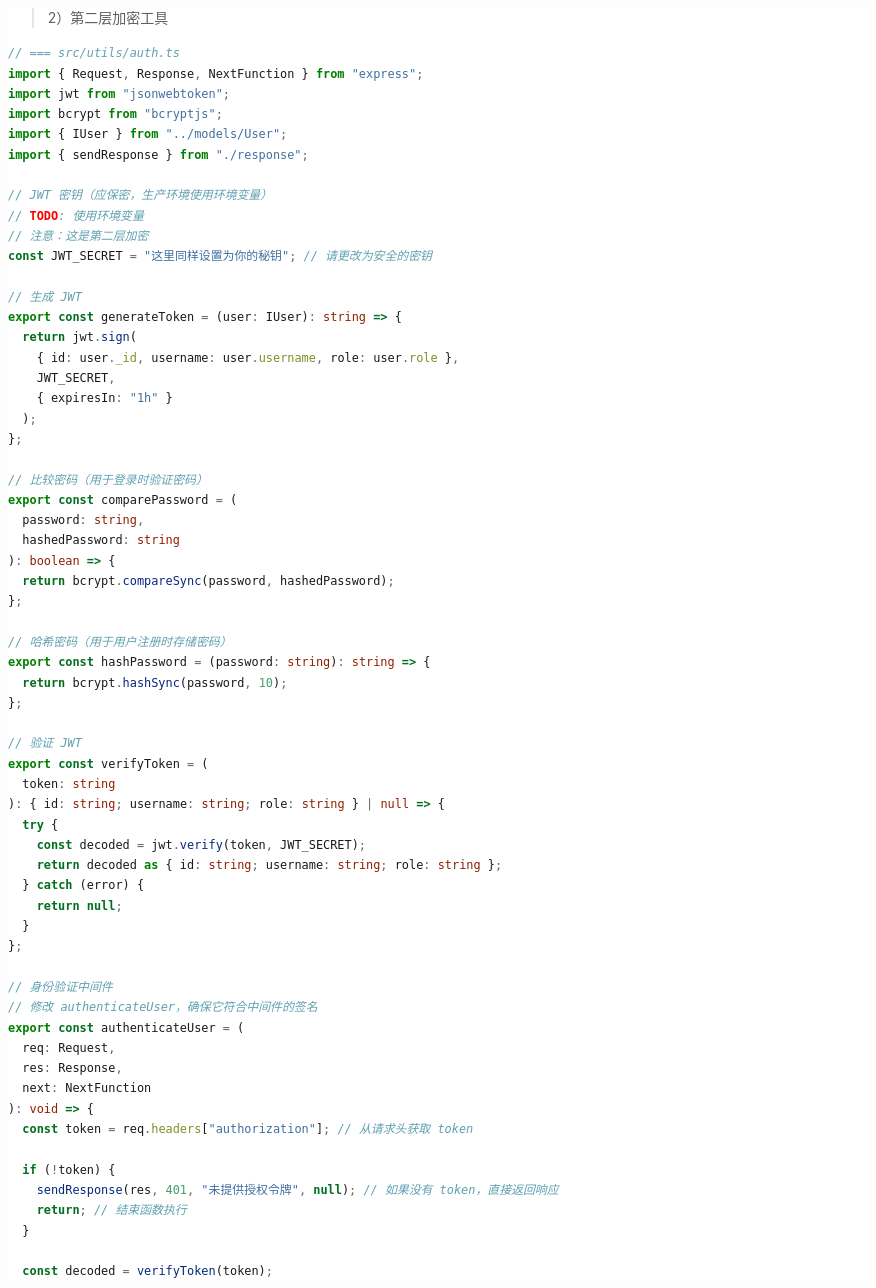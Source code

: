 
> 2）第二层加密工具

```ts
// === src/utils/auth.ts
import { Request, Response, NextFunction } from "express";
import jwt from "jsonwebtoken";
import bcrypt from "bcryptjs";
import { IUser } from "../models/User";
import { sendResponse } from "./response";

// JWT 密钥（应保密，生产环境使用环境变量）
// TODO: 使用环境变量
// 注意：这是第二层加密
const JWT_SECRET = "这里同样设置为你的秘钥"; // 请更改为安全的密钥

// 生成 JWT
export const generateToken = (user: IUser): string => {
  return jwt.sign(
    { id: user._id, username: user.username, role: user.role },
    JWT_SECRET,
    { expiresIn: "1h" }
  );
};

// 比较密码（用于登录时验证密码）
export const comparePassword = (
  password: string,
  hashedPassword: string
): boolean => {
  return bcrypt.compareSync(password, hashedPassword);
};

// 哈希密码（用于用户注册时存储密码）
export const hashPassword = (password: string): string => {
  return bcrypt.hashSync(password, 10);
};

// 验证 JWT
export const verifyToken = (
  token: string
): { id: string; username: string; role: string } | null => {
  try {
    const decoded = jwt.verify(token, JWT_SECRET);
    return decoded as { id: string; username: string; role: string };
  } catch (error) {
    return null;
  }
};

// 身份验证中间件
// 修改 authenticateUser，确保它符合中间件的签名
export const authenticateUser = (
  req: Request,
  res: Response,
  next: NextFunction
): void => {
  const token = req.headers["authorization"]; // 从请求头获取 token

  if (!token) {
    sendResponse(res, 401, "未提供授权令牌", null); // 如果没有 token，直接返回响应
    return; // 结束函数执行
  }

  const decoded = verifyToken(token);
```